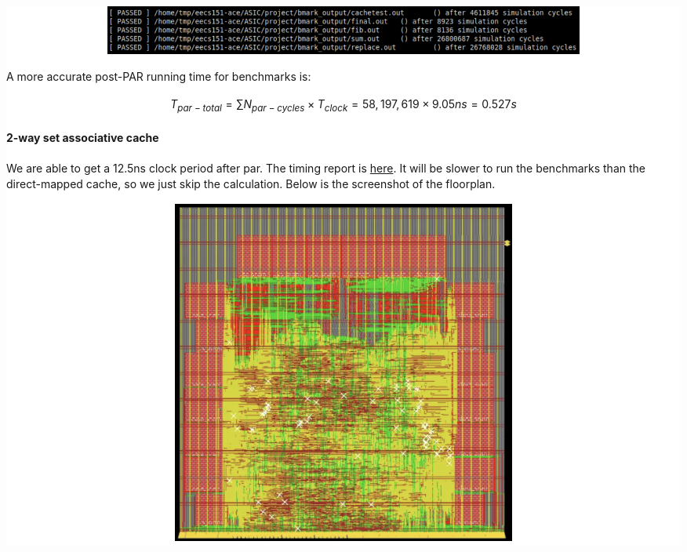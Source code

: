 <p align="center">
<img src="main/docs/par_result/direct-mapped_cache/direct-mapped_sim-gl-par_test_bmark_zoomin.png" alt="bmark_summary" width="70%"/>
</p>

A more accurate post-PAR running time for benchmarks is:
```math
T_{par-total} = \sum N_{par-cycles} \times T_{clock} = 58,197,619 \times 9.05ns= 0.527s
```

#### 2-way set associative cache

We are able to get a 12.5ns clock period after par. The timing report is [here](main/docs/par_result/2-way_cache/riscv_top_postRoute_all.tarpt). It will be slower to run the benchmarks than the direct-mapped cache, so we just skip the calculation. Below is the screenshot of the floorplan.

<p align="center">
<img src="main/docs/par_result/2-way_cache/2-way_floorplan.png" alt="dmap_cache_floorplan" width="50%"/>